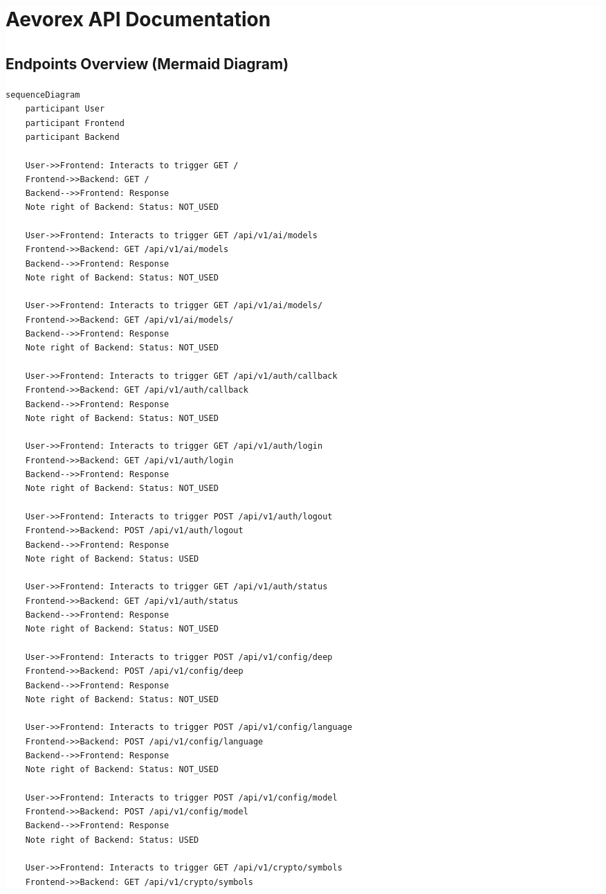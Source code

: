 # Aevorex API Documentation

## Endpoints Overview (Mermaid Diagram)

```mermaid
sequenceDiagram
    participant User
    participant Frontend
    participant Backend

    User->>Frontend: Interacts to trigger GET /
    Frontend->>Backend: GET /
    Backend-->>Frontend: Response
    Note right of Backend: Status: NOT_USED

    User->>Frontend: Interacts to trigger GET /api/v1/ai/models
    Frontend->>Backend: GET /api/v1/ai/models
    Backend-->>Frontend: Response
    Note right of Backend: Status: NOT_USED

    User->>Frontend: Interacts to trigger GET /api/v1/ai/models/
    Frontend->>Backend: GET /api/v1/ai/models/
    Backend-->>Frontend: Response
    Note right of Backend: Status: NOT_USED

    User->>Frontend: Interacts to trigger GET /api/v1/auth/callback
    Frontend->>Backend: GET /api/v1/auth/callback
    Backend-->>Frontend: Response
    Note right of Backend: Status: NOT_USED

    User->>Frontend: Interacts to trigger GET /api/v1/auth/login
    Frontend->>Backend: GET /api/v1/auth/login
    Backend-->>Frontend: Response
    Note right of Backend: Status: NOT_USED

    User->>Frontend: Interacts to trigger POST /api/v1/auth/logout
    Frontend->>Backend: POST /api/v1/auth/logout
    Backend-->>Frontend: Response
    Note right of Backend: Status: USED

    User->>Frontend: Interacts to trigger GET /api/v1/auth/status
    Frontend->>Backend: GET /api/v1/auth/status
    Backend-->>Frontend: Response
    Note right of Backend: Status: NOT_USED

    User->>Frontend: Interacts to trigger POST /api/v1/config/deep
    Frontend->>Backend: POST /api/v1/config/deep
    Backend-->>Frontend: Response
    Note right of Backend: Status: NOT_USED

    User->>Frontend: Interacts to trigger POST /api/v1/config/language
    Frontend->>Backend: POST /api/v1/config/language
    Backend-->>Frontend: Response
    Note right of Backend: Status: NOT_USED

    User->>Frontend: Interacts to trigger POST /api/v1/config/model
    Frontend->>Backend: POST /api/v1/config/model
    Backend-->>Frontend: Response
    Note right of Backend: Status: USED

    User->>Frontend: Interacts to trigger GET /api/v1/crypto/symbols
    Frontend->>Backend: GET /api/v1/crypto/symbols
```